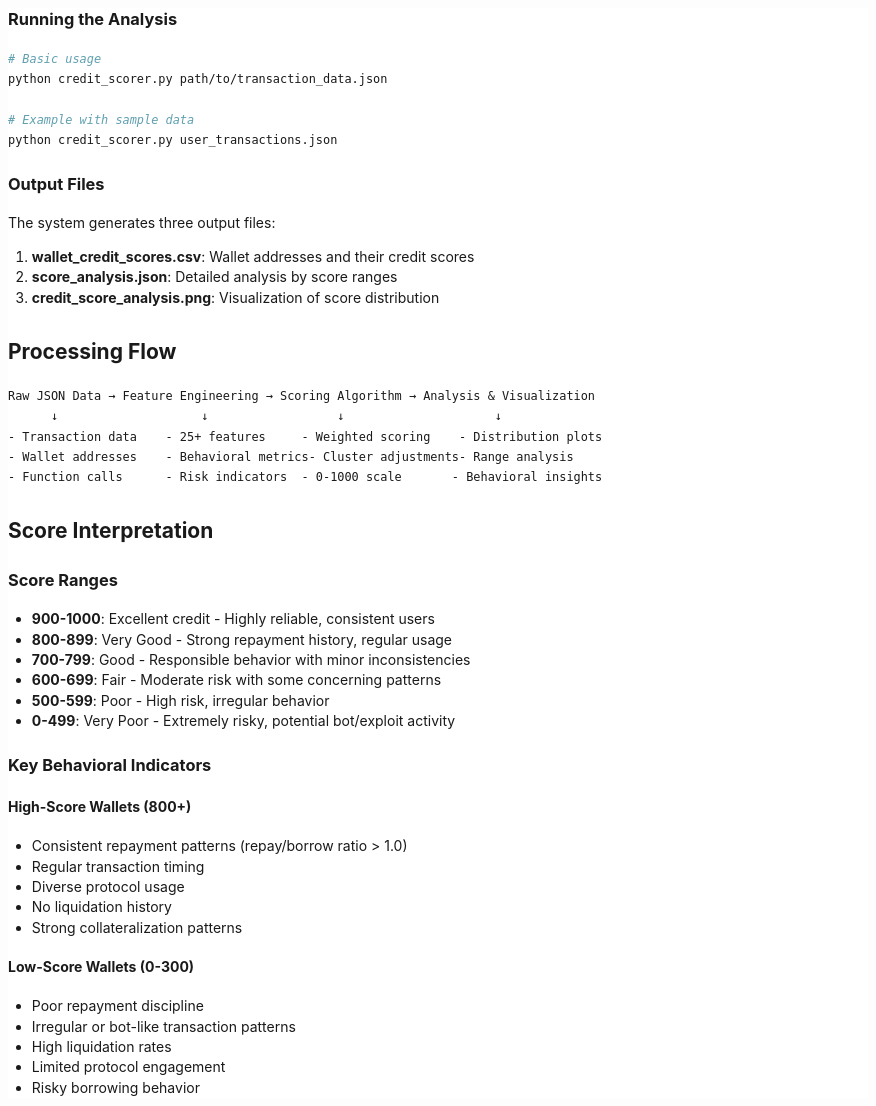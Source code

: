 ### Running the Analysis

```bash
# Basic usage
python credit_scorer.py path/to/transaction_data.json

# Example with sample data
python credit_scorer.py user_transactions.json
```

### Output Files

The system generates three output files:

1. **wallet_credit_scores.csv**: Wallet addresses and their credit scores
2. **score_analysis.json**: Detailed analysis by score ranges
3. **credit_score_analysis.png**: Visualization of score distribution

## Processing Flow

```
Raw JSON Data → Feature Engineering → Scoring Algorithm → Analysis & Visualization
      ↓                    ↓                  ↓                     ↓
- Transaction data    - 25+ features     - Weighted scoring    - Distribution plots
- Wallet addresses    - Behavioral metrics- Cluster adjustments- Range analysis
- Function calls      - Risk indicators  - 0-1000 scale       - Behavioral insights
```

## Score Interpretation

### Score Ranges

- **900-1000**: Excellent credit - Highly reliable, consistent users
- **800-899**: Very Good - Strong repayment history, regular usage
- **700-799**: Good - Responsible behavior with minor inconsistencies
- **600-699**: Fair - Moderate risk with some concerning patterns
- **500-599**: Poor - High risk, irregular behavior
- **0-499**: Very Poor - Extremely risky, potential bot/exploit activity

### Key Behavioral Indicators

#### High-Score Wallets (800+)
- Consistent repayment patterns (repay/borrow ratio > 1.0)
- Regular transaction timing
- Diverse protocol usage
- No liquidation history
- Strong collateralization patterns

#### Low-Score Wallets (0-300)
- Poor repayment discipline
- Irregular or bot-like transaction patterns
- High liquidation rates
- Limited protocol engagement
- Risky borrowing behavior
